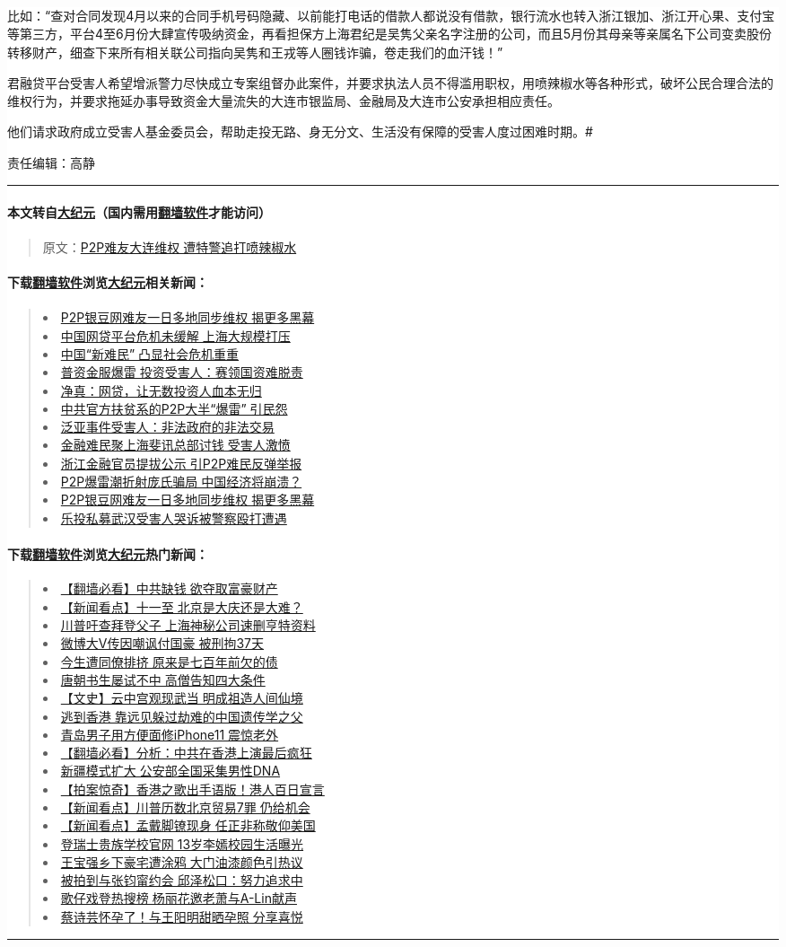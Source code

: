 <p class="p3"><span class="s1">比如：<span class="s1">“查对合同发现</span><span class="s5">4</span><span class="s1">月以来的合同手机号码隐藏、以前能打电话的借款人都说没有借款，银行流水也转入浙江银加、浙江开心果、支付宝等第三方，平台</span><span class="s5">4</span><span class="s6">至</span><span class="s5">6</span><span class="s1">月份大肆宣传吸纳资金，再看担保方上海</span><span class="s1">君纪是吴隽父亲名字注册的公司，而且</span><span class="s5">5</span><span class="s1">月份其母亲等亲属名下公司变卖股份转移财产，细查下来所有相关联公司指向吴隽和王戎等人圈钱诈骗，卷走我们的血汗钱！”</span></span></p>
<p class="p1"><span class="s1">君融贷平台受害人希望增派警力尽快成立专案组督办此案件，并要求执法人员不得滥用职权，用喷辣椒水等各种形式，破坏公民合理合法的维权行为，并要求拖延办事导致资金大量流失的大连市银监局、金融局及大连市公安承担相应责任。</span></p>
<p class="p3"><span class="s1">他们请求政府成立受害人基金委员会，帮助走投无路、身无分文、生活没有保障的受害人度过困难时期。#</span></p>
<p class="p3">责任编辑：高静</p>
<hr>

#### 本文转自<a href="http://www.epochtimes.com">大纪元</a>（国内需用<a href="https://git.io/JesJV">翻墙软件</a>才能访问）
> 原文：<a href="http://www.epochtimes.com/gb/18/9/4/n10689817.htm">P2P难友大连维权 遭特警追打喷辣椒水</a>
#### 下载<a href="https://git.io/JesJV">翻墙软件</a>浏览<a href="http://www.epochtimes.com">大纪元</a>相关新闻：
> <li><a href="http://www.epochtimes.com/gb/18/8/30/n10679601.htm">P2P银豆网难友一日多地同步维权 揭更多黑幕</a></li>
> <li><a href="http://www.epochtimes.com/gb/18/8/30/n10677210.htm">中国网贷平台危机未缓解 上海大规模打压</a></li>
> <li><a href="http://www.epochtimes.com/gb/18/8/29/n10675379.htm">中国“新难民” 凸显社会危机重重</a></li>
> <li><a href="http://www.epochtimes.com/gb/18/8/25/n10665072.htm">普资金服爆雷 投资受害人：赛领国资难脱责</a></li>
> <li><a href="http://www.epochtimes.com/gb/18/8/20/n10651181.htm">净真：网贷，让无数投资人血本无归</a></li>
> <li><a href="http://www.epochtimes.com/gb/18/8/17/n10646745.htm">中共官方扶贫系的P2P大半“爆雷” 引民怨</a></li>
> <li><a href="http://www.epochtimes.com/gb/18/8/17/n10645474.htm">泛亚事件受害人：非法政府的非法交易</a></li>
> <li><a href="http://www.epochtimes.com/gb/18/8/16/n10643264.htm">金融难民聚上海斐讯总部讨钱 受害人激愤</a></li>
> <li><a href="http://www.epochtimes.com/gb/18/8/15/n10640893.htm">浙江金融官员提拔公示 引P2P难民反弹举报</a></li>
> <li><a href="http://www.epochtimes.com/gb/18/8/15/n10639772.htm">P2P爆雷潮折射庞氏骗局 中国经济将崩溃？</a></li>
> <li><a href="https://github.com/asdfghy6/djy/blob/master/gb/18/8/30/n10679601.md">P2P银豆网难友一日多地同步维权 揭更多黑幕</a></li>
> <li><a href="https://github.com/asdfghy6/djy/blob/master/gb/18/8/29/n10676232.md">乐投私募武汉受害人哭诉被警察殴打遭遇</a></li>

#### 下载<a href="https://git.io/JesJV">翻墙软件</a>浏览<a href="http://www.epochtimes.com">大纪元</a>热门新闻：
> <li><a href="http://www.epochtimes.com/gb/19/9/25/n11546931.htm">【翻墙必看】中共缺钱 欲夺取富豪财产</a></li>
> <li><a href="http://www.epochtimes.com/gb/19/9/26/n11548856.htm">【新闻看点】十一至 北京是大庆还是大难？</a></li>
> <li><a href="http://www.epochtimes.com/gb/19/9/26/n11549060.htm">川普吁查拜登父子 上海神秘公司速删亨特资料</a></li>
> <li><a href="http://www.epochtimes.com/gb/19/9/26/n11548966.htm">微博大V传因嘲讽付国豪 被刑拘37天</a></li>
> <li><a href="http://www.epochtimes.com/gb/15/9/3/n4519621.htm">今生遭同僚排挤 原来是七百年前欠的债</a></li>
> <li><a href="http://www.epochtimes.com/gb/19/9/20/n11534314.htm">唐朝书生屡试不中 高僧告知四大条件</a></li>
> <li><a href="http://www.epochtimes.com/gb/16/7/1/n8056353.htm">【文史】云中宫观现武当 明成祖造人间仙境</a></li>
> <li><a href="http://www.epochtimes.com/gb/19/9/20/n11535984.htm">逃到香港 靠远见躲过劫难的中国遗传学之父</a></li>
> <li><a href="http://www.epochtimes.com/gb/19/9/25/n11546708.htm">青岛男子用方便面修iPhone11 震惊老外</a></li>
> <li><a href="http://www.epochtimes.com/gb/19/9/25/n11545125.htm">【翻墙必看】分析：中共在香港上演最后疯狂</a></li>
> <li><a href="http://www.epochtimes.com/gb/19/9/25/n11546501.htm">新疆模式扩大 公安部全国采集男性DNA</a></li>
> <li><a href="http://www.epochtimes.com/gb/19/9/26/n11547040.htm">【拍案惊奇】香港之歌出手语版！港人百日宣言</a></li>
> <li><a href="http://www.epochtimes.com/gb/19/9/25/n11546490.htm">【新闻看点】川普历数北京贸易7罪 仍给机会</a></li>
> <li><a href="http://www.epochtimes.com/gb/19/9/24/n11544091.htm">【新闻看点】孟戴脚镣现身 任正非称敬仰美国</a></li>
> <li><a href="http://www.epochtimes.com/gb/19/9/24/n11544222.htm">登瑞士贵族学校官网 13岁李嫣校园生活曝光</a></li>
> <li><a href="http://www.epochtimes.com/gb/19/9/24/n11544375.htm">王宝强乡下豪宅遭涂鸦 大门油漆颜色引热议</a></li>
> <li><a href="http://www.epochtimes.com/gb/19/9/25/n11545153.htm">被拍到与张钧甯约会 邱泽松口：努力追求中</a></li>
> <li><a href="http://www.epochtimes.com/gb/19/9/25/n11545320.htm">歌仔戏登热搜榜 杨丽花邀老萧与A-Lin献声</a></li>
> <li><a href="http://www.epochtimes.com/gb/19/9/26/n11547898.htm">蔡诗芸怀孕了！与王阳明甜晒孕照 分享喜悦</a></li>
<hr>
